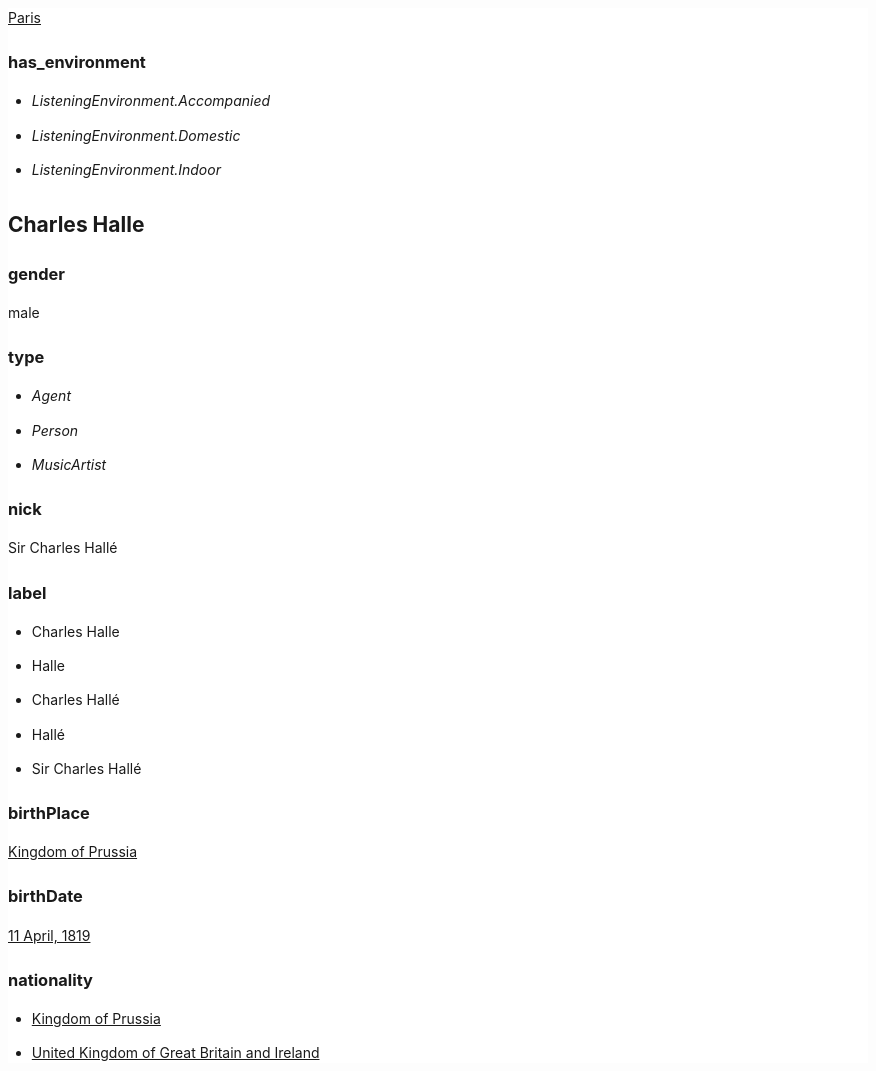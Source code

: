 
[Paris](#Paris)

### has_environment

 - *ListeningEnvironment.Accompanied*

 - *ListeningEnvironment.Domestic*

 - *ListeningEnvironment.Indoor*

## Charles Halle

### gender


male

### type

 - *Agent*

 - *Person*

 - *MusicArtist*

### nick


Sir Charles Hallé

### label

 - Charles Halle

 - Halle

 - Charles Hallé

 - Hallé

 - Sir Charles Hallé

### birthPlace


[Kingdom of Prussia](#Kingdom-of-Prussia)

### birthDate


[11 April, 1819](#11-April-1819)

### nationality

 - [Kingdom of Prussia](#Kingdom-of-Prussia)

 - [United Kingdom of Great Britain and Ireland](#United-Kingdom-of-Great-Britain-and-Ireland)
